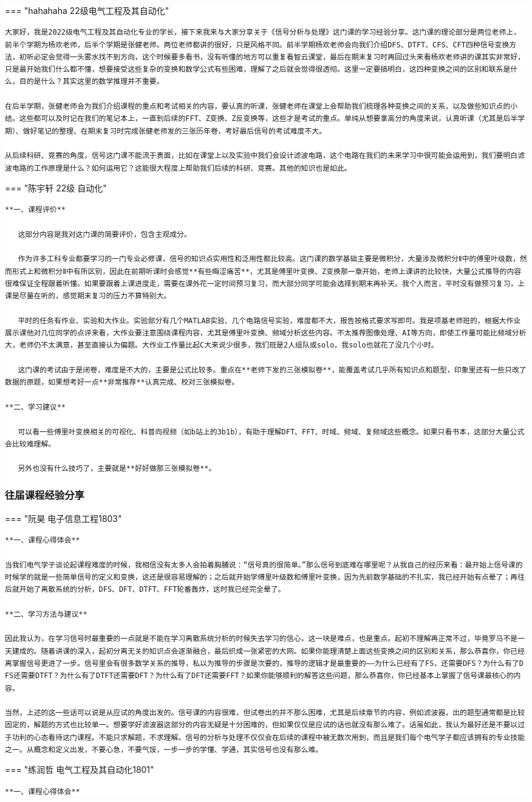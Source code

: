 === "hahahaha 22级电气工程及其自动化"

    大家好，我是2022级电气工程及其自动化专业的学长，接下来我来与大家分享关于《信号分析与处理》这门课的学习经验分享。这门课的理论部分是两位老师上，前半个学期为杨欢老师，后半个学期是张健老师。两位老师都讲的很好，只是风格不同。前半学期杨欢老师会向我们介绍DFS、DTFT、CFS、CFT四种信号变换方法，初听必定会觉得一头雾水找不到方向，这个时候要多看书，没有听懂的地方可以重复看智云课堂，最后在期末复习时再回过头来看杨欢老师讲的课其实非常好，只是最开始我们什么都不懂，想要接受这些复杂的变换和数学公式有些困难，理解了之后就会觉得很透彻。这里一定要搞明白，这四种变换之间的区别和联系是什么，目的是什么？其实这里的数学推理并不重要。

	在后半学期，张健老师会为我们介绍课程的重点和考试相关的内容，要认真的听课，张健老师在课堂上会帮助我们梳理各种变换之间的关系，以及做些知识点的小结。这些都可以及时记在我们的笔记本上，一直到后续的FFT、Z变换、Z反变换等，这些才是考试的重点。单纯从想要拿高分的角度来说，认真听课（尤其是后半学期）、做好笔记的整理、在期末复习时完成张健老师发的三张历年卷，考好最后信号的考试难度不大。

	从后续科研、竞赛的角度，信号这门课不能流于表面，比如在课堂上以及实验中我们会设计滤波电路，这个电路在我们的未来学习中很可能会运用到，我们要明白滤波电路的工作原理是什么？如何运用它？这能很大程度上帮助我们后续的科研、竞赛。其他的知识也是如此。

=== "陈宇轩 22级 自动化"

    **一、课程评价**

    ​	这部分内容是我对这门课的简要评价，包含主观成分。

    ​	作为许多工科专业都要学习的一门专业必修课，信号的知识点实用性和泛用性都比较高。这门课的数学基础主要是微积分，大量涉及微积分Ⅱ中的傅里叶级数，然而形式上和微积分Ⅱ中有所区别，因此在前期听课时会感觉**有些晦涩痛苦**，尤其是傅里叶变换、Z变换那一章开始，老师上课讲的比较快，大量公式推导的内容很难保证全程跟着听懂。如果要跟着上课进度走，需要在课外花一定时间预习复习，而大部分同学可能会选择到期末再补天。我个人而言，平时没有做预习复习，上课是尽量在听的，感觉期末复习的压力不算特别大。

    ​	平时的任务有作业、实验和大作业。实验部分有几个MATLAB实验、几个电路信号实验，难度都不大，报告按格式要求写即可。我是项基老师班的，根据大作业展示课他对几位同学的点评来看，大作业要注意围绕课程内容，尤其是傅里叶变换、频域分析这些内容。不太推荐图像处理、AI等方向，即使工作量可能比频域分析大，老师仍不太满意，甚至直接认为偏题。大作业工作量比起C大来说少很多，我们班是2人组队或solo，我solo也就花了没几个小时。

    ​	这门课的考试由于是闭卷，难度是不大的，主要是公式比较多。重点在**老师下发的三张模拟卷**，能覆盖考试几乎所有知识点和题型，印象里还有一些只改了数据的原题，如果想考好一点**非常推荐**认真完成、校对三张模拟卷。

    **二、学习建议**

    ​	可以看一些傅里叶变换相关的可视化、科普向视频（如b站上的3b1b），有助于理解DFT、FFT、时域、频域、复频域这些概念。如果只看书本，这部分大量公式会比较难理解。

    ​	另外也没有什么技巧了，主要就是**好好做那三张模拟卷**。


### 往届课程经验分享
=== "阮昊 电子信息工程1803"

    **一、课程心得体会**

    ​当我们电气学子谈论起课程难度的时候，我相信没有太多人会拍着胸脯说：“信号真的很简单。”那么信号到底难在哪里呢？从我自己的经历来看：最开始上信号课的时候学的就是一些简单信号的定义和变换，这还是很容易理解的；之后就开始学傅里叶级数和傅里叶变换，因为先前数学基础的不扎实，我已经开始有点晕了；再往后就开始了离散系统的分析，DFS、DFT、DTFT、FFT轮番轰炸，这时我已经完全晕了。

    **二、学习方法与建议**

    ​因此我认为，在学习信号时最重要的一点就是不能在学习离散系统分析的时候失去学习的信心，这一块是难点，也是重点。起初不理解再正常不过，毕竟罗马不是一天建成的。随着讲课的深入，起初分离无关的知识点会逐渐融合，最后织成一张紧密的大网。如果你能理清楚上面这些变换之间的区别和关系，那么恭喜你，你已经离掌握信号更进了一步。信号里会有很多数学关系的推导，私以为推导的步骤是次要的，推导的逻辑才是最重要的——为什么已经有了FS，还需要DFS？为什么有了DFS还需要DTFT？为什么有了DTFT还需要DFT？为什么有了DFT还需要FFT？如果你能够顺利的解答这些问题，那么恭喜你，你已经基本上掌握了信号课最核心的内容。

    ​当然，上述的这一些话可以说是从应试的角度出发的。信号课的内容很难，但试卷出的并不那么困难，尤其是后续章节的内容，例如滤波器，出的题型通常都是比较固定的，解题的方式也比较单一。想要学好滤波器这部分的内容无疑是十分困难的，但如果仅仅是应试的话也就没有那么难了。话虽如此，我认为最好还是不要以过于功利的心态看待这门课程。不能只求解题，不求理解。信号的分析与处理不仅仅会在后续的课程中被无数次用到，而且是我们每个电气学子都应该拥有的专业技能之一。从概念和定义出发，不要心急，不要气馁，一步一步的学懂、学通，其实信号也没有那么难。

=== "练润哲 电气工程及其自动化1801"

    **一、课程心得体会**
